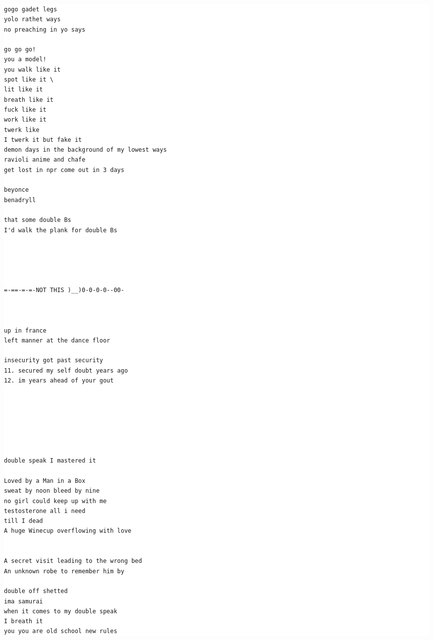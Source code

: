 ```
gogo gadet legs
yolo rathet ways
no preaching in yo says

go go go!
you a model!
you walk like it
spot like it \
lit like it
breath like it
fuck like it
work like it
twerk like
I twerk it but fake it
demon days in the background of my lowest ways
ravioli anime and chafe
get lost in npr come out in 3 days

beyonce
benadryll

that some double Bs
I'd walk the plank for double Bs





=-==-=-=-NOT THIS )__)0-0-0-0--00-



up in france
left manner at the dance floor

insecurity got past security
11. secured my self doubt years ago
12. im years ahead of your gout







double speak I mastered it

Loved by a Man in a Box
sweat by noon bleed by nine
no girl could keep up with me
testosterone all i need
till I dead
A huge Winecup overflowing with love


A secret visit leading to the wrong bed
An unknown robe to remember him by

double off shetted
ima samurai
when it comes to my double speak
I breath it
you you are old school new rules
```